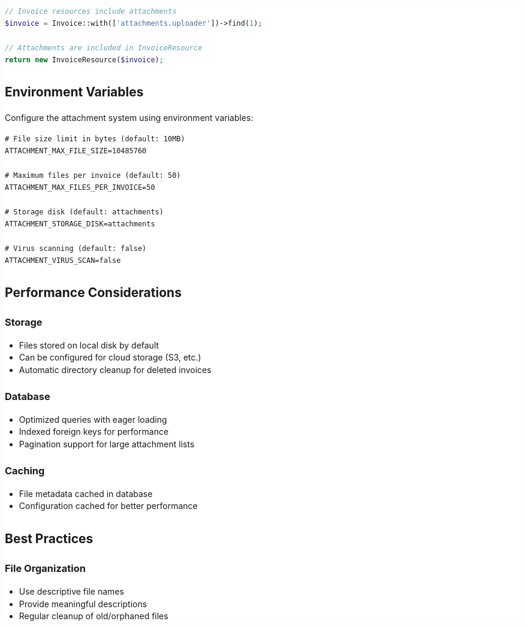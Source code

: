 ```php
// Invoice resources include attachments
$invoice = Invoice::with(['attachments.uploader'])->find(1);

// Attachments are included in InvoiceResource
return new InvoiceResource($invoice);
```

## Environment Variables

Configure the attachment system using environment variables:

```env
# File size limit in bytes (default: 10MB)
ATTACHMENT_MAX_FILE_SIZE=10485760

# Maximum files per invoice (default: 50)
ATTACHMENT_MAX_FILES_PER_INVOICE=50

# Storage disk (default: attachments)
ATTACHMENT_STORAGE_DISK=attachments

# Virus scanning (default: false)
ATTACHMENT_VIRUS_SCAN=false
```

## Performance Considerations

### Storage

-   Files stored on local disk by default
-   Can be configured for cloud storage (S3, etc.)
-   Automatic directory cleanup for deleted invoices

### Database

-   Optimized queries with eager loading
-   Indexed foreign keys for performance
-   Pagination support for large attachment lists

### Caching

-   File metadata cached in database
-   Configuration cached for better performance

## Best Practices

### File Organization

-   Use descriptive file names
-   Provide meaningful descriptions
-   Regular cleanup of old/orphaned files
